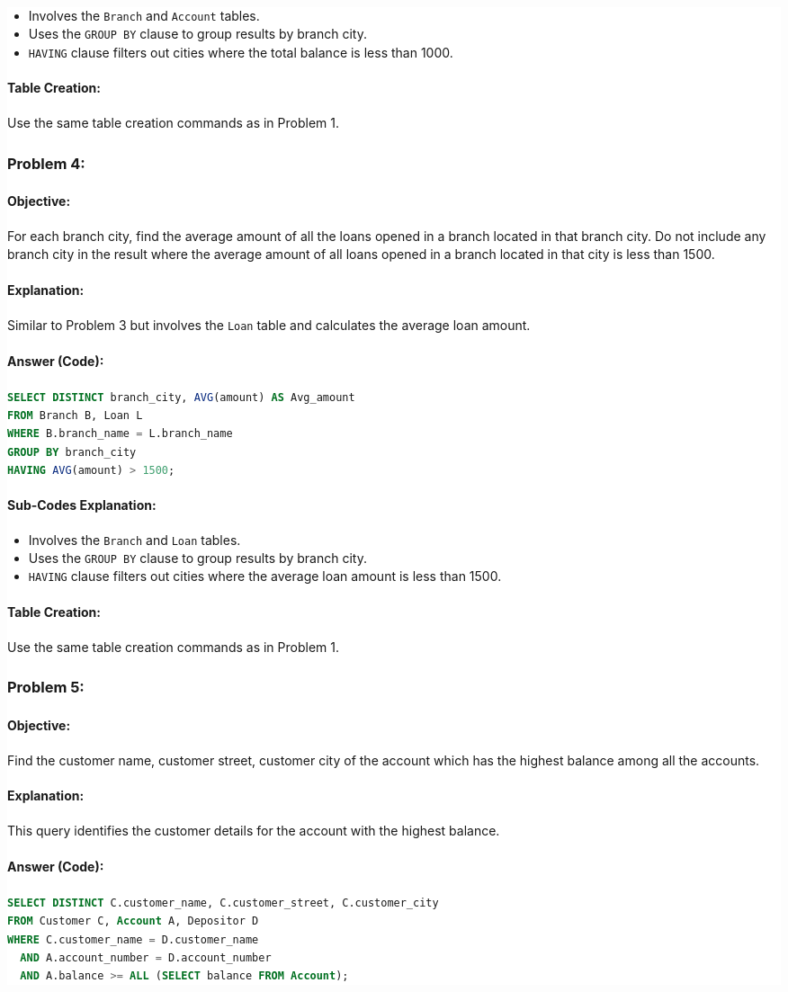- Involves the `Branch` and `Account` tables.
- Uses the `GROUP BY` clause to group results by branch city.
- `HAVING` clause filters out cities where the total balance is less than 1000.

#### Table Creation:

Use the same table creation commands as in Problem 1.

### Problem 4:

#### Objective:

For each branch city, find the average amount of all the loans opened in a branch located in that branch city. Do not include any branch city in the result where the average amount of all loans opened in a branch located in that city is less than 1500.

#### Explanation:

Similar to Problem 3 but involves the `Loan` table and calculates the average loan amount.

#### Answer (Code):

```sql
SELECT DISTINCT branch_city, AVG(amount) AS Avg_amount
FROM Branch B, Loan L
WHERE B.branch_name = L.branch_name
GROUP BY branch_city
HAVING AVG(amount) > 1500;
```

#### Sub-Codes Explanation:

- Involves the `Branch` and `Loan` tables.
- Uses the `GROUP BY` clause to group results by branch city.
- `HAVING` clause filters out cities where the average loan amount is less than 1500.

#### Table Creation:

Use the same table creation commands as in Problem 1.

### Problem 5:

#### Objective:

Find the customer name, customer street, customer city of the account which has the highest balance among all the accounts.

#### Explanation:

This query identifies the customer details for the account with the highest balance.

#### Answer (Code):

```sql
SELECT DISTINCT C.customer_name, C.customer_street, C.customer_city
FROM Customer C, Account A, Depositor D
WHERE C.customer_name = D.customer_name
  AND A.account_number = D.account_number
  AND A.balance >= ALL (SELECT balance FROM Account);
```
